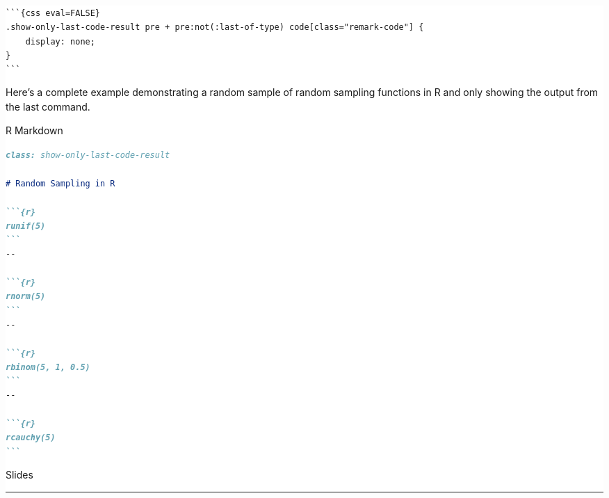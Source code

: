     ```{css eval=FALSE}
    .show-only-last-code-result pre + pre:not(:last-of-type) code[class="remark-code"] {
        display: none;
    }
    ```

Here’s a complete example demonstrating a random sample
of random sampling functions in R
and only showing the output from the last command.

<div class="panelset">

<div class="panel">

<span class="panel-name">R Markdown</span>

```` markdown
class: show-only-last-code-result

# Random Sampling in R

```{r}
runif(5)
```
--

```{r}
rnorm(5)
```
--

```{r}
rbinom(5, 1, 0.5)
```
--

```{r}
rcauchy(5)
```
````

</div>

<div class="panel">

<span class="panel-name">Slides</span>

<div class="iframe-container iframe-slides">

<iframe src="example/show-only-last-code-result.html" width="480px" height="270px">
</iframe>

</div>

</div>

</div>

------------------------------------------------------------------------
